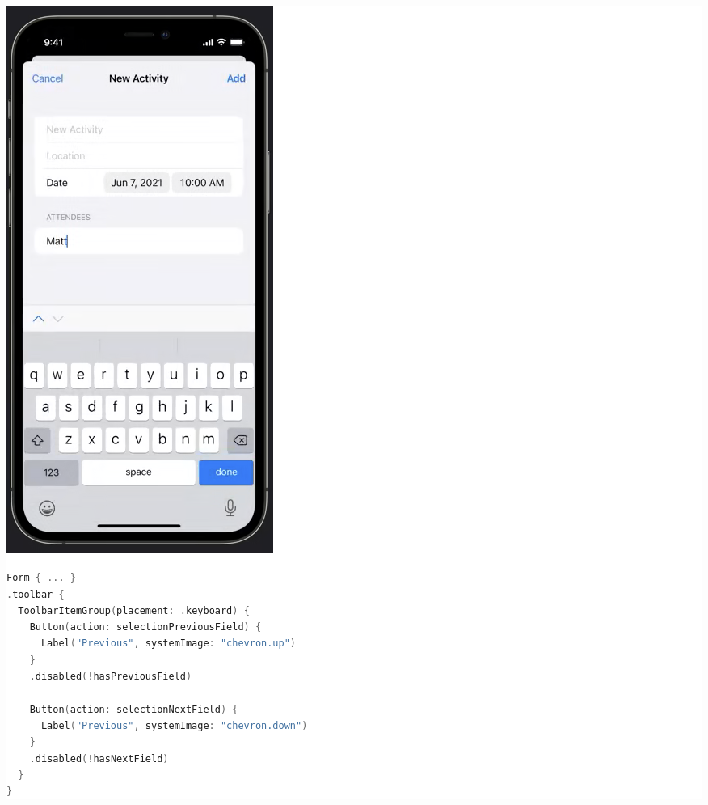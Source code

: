 ![Toolbar](/assets/images/post/wwdc21/swiftui/Toolbar.png)

```swift
Form { ... }
.toolbar {
  ToolbarItemGroup(placement: .keyboard) {
    Button(action: selectionPreviousField) {
      Label("Previous", systemImage: "chevron.up")
    }
    .disabled(!hasPreviousField)

    Button(action: selectionNextField) {
      Label("Previous", systemImage: "chevron.down")
    }
    .disabled(!hasNextField)
  }
}
```
